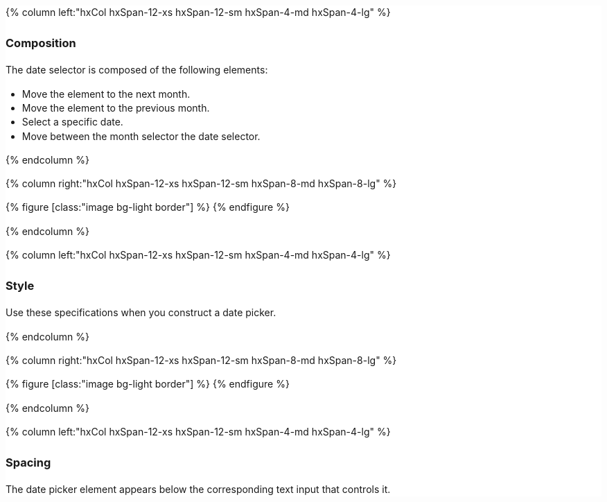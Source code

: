 {% column left:"hxCol hxSpan-12-xs hxSpan-12-sm hxSpan-4-md hxSpan-4-lg" %}

### Composition

The date selector is composed of the following elements:

- Move the element to the next month.
- Move the element to the previous month.
- Select a specific date.
- Move between the month selector the date selector.

{% endcolumn %}

{% column right:"hxCol hxSpan-12-xs hxSpan-12-sm hxSpan-8-md hxSpan-8-lg" %}

{% figure [class:"image bg-light border"] %}
<embed src="{{site.url}}/assets/images/components/inputs-and-controls/date-picker/date-picker-specifications.svg"/>
{% endfigure %}

{% endcolumn %}

</div>

</section>

<section class="static-section" markdown="1">

<div class="hxRow"  markdown="1">

{% column left:"hxCol hxSpan-12-xs hxSpan-12-sm hxSpan-4-md hxSpan-4-lg" %}

### Style

Use these specifications when you construct a date picker.

{% endcolumn %}

{% column right:"hxCol hxSpan-12-xs hxSpan-12-sm hxSpan-8-md hxSpan-8-lg" %}

{% figure [class:"image bg-light border"] %}
<embed src="{{site.url}}/assets/images/components/inputs-and-controls/date-picker/date-picker-specifications.svg"/>
{% endfigure %}

{% endcolumn %}

</div>

</section>

<section class="static-section" markdown="1">

<div class="hxRow"  markdown="1">

{% column left:"hxCol hxSpan-12-xs hxSpan-12-sm hxSpan-4-md hxSpan-4-lg" %}

### Spacing

The date picker element appears below the corresponding text input that controls it.
